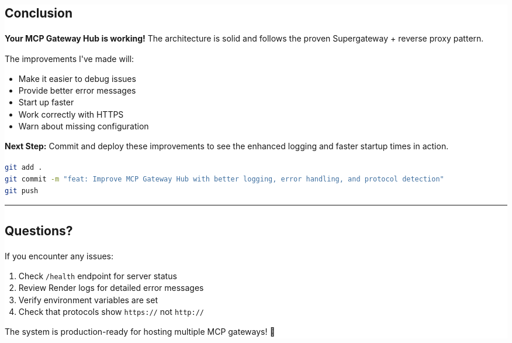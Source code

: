 ## Conclusion

**Your MCP Gateway Hub is working!** The architecture is solid and follows the proven Supergateway + reverse proxy pattern.

The improvements I've made will:
- Make it easier to debug issues
- Provide better error messages
- Start up faster
- Work correctly with HTTPS
- Warn about missing configuration

**Next Step:** Commit and deploy these improvements to see the enhanced logging and faster startup times in action.

```bash
git add .
git commit -m "feat: Improve MCP Gateway Hub with better logging, error handling, and protocol detection"
git push
```

---

## Questions?

If you encounter any issues:
1. Check `/health` endpoint for server status
2. Review Render logs for detailed error messages
3. Verify environment variables are set
4. Check that protocols show `https://` not `http://`

The system is production-ready for hosting multiple MCP gateways! 🚀

